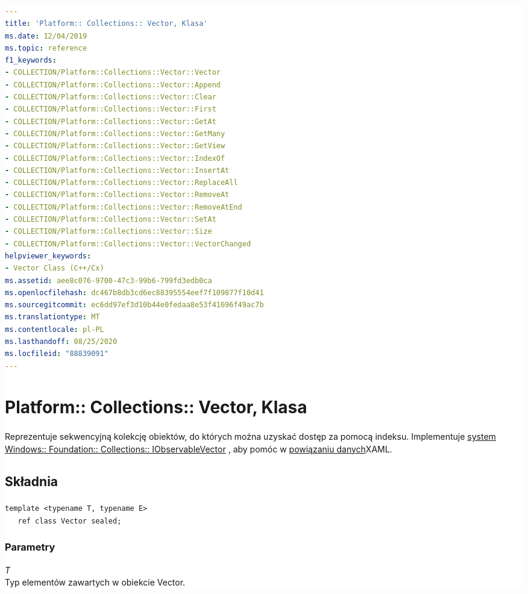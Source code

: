 ```yaml
---
title: 'Platform:: Collections:: Vector, Klasa'
ms.date: 12/04/2019
ms.topic: reference
f1_keywords:
- COLLECTION/Platform::Collections::Vector::Vector
- COLLECTION/Platform::Collections::Vector::Append
- COLLECTION/Platform::Collections::Vector::Clear
- COLLECTION/Platform::Collections::Vector::First
- COLLECTION/Platform::Collections::Vector::GetAt
- COLLECTION/Platform::Collections::Vector::GetMany
- COLLECTION/Platform::Collections::Vector::GetView
- COLLECTION/Platform::Collections::Vector::IndexOf
- COLLECTION/Platform::Collections::Vector::InsertAt
- COLLECTION/Platform::Collections::Vector::ReplaceAll
- COLLECTION/Platform::Collections::Vector::RemoveAt
- COLLECTION/Platform::Collections::Vector::RemoveAtEnd
- COLLECTION/Platform::Collections::Vector::SetAt
- COLLECTION/Platform::Collections::Vector::Size
- COLLECTION/Platform::Collections::Vector::VectorChanged
helpviewer_keywords:
- Vector Class (C++/Cx)
ms.assetid: aee8c076-9700-47c3-99b6-799fd3edb0ca
ms.openlocfilehash: dc467b8db3cd6ec88395554eef7f109877f10d41
ms.sourcegitcommit: ec6dd97ef3d10b44e0fedaa8e53f41696f49ac7b
ms.translationtype: MT
ms.contentlocale: pl-PL
ms.lasthandoff: 08/25/2020
ms.locfileid: "88839091"
---
```

# <a name="platformcollectionsvector-class"></a>Platform:: Collections:: Vector, Klasa

Reprezentuje sekwencyjną kolekcję obiektów, do których można uzyskać dostęp za pomocą indeksu. Implementuje [system Windows:: Foundation:: Collections:: IObservableVector](/uwp/api/windows.foundation.collections.iobservablevector-1) , aby pomóc w [powiązaniu danych](/windows/uwp/data-binding/data-binding-in-depth)XAML.

## <a name="syntax"></a>Składnia

```
template <typename T, typename E>
   ref class Vector sealed;
```

### <a name="parameters"></a>Parametry

*T*<br/>
Typ elementów zawartych w obiekcie Vector.
